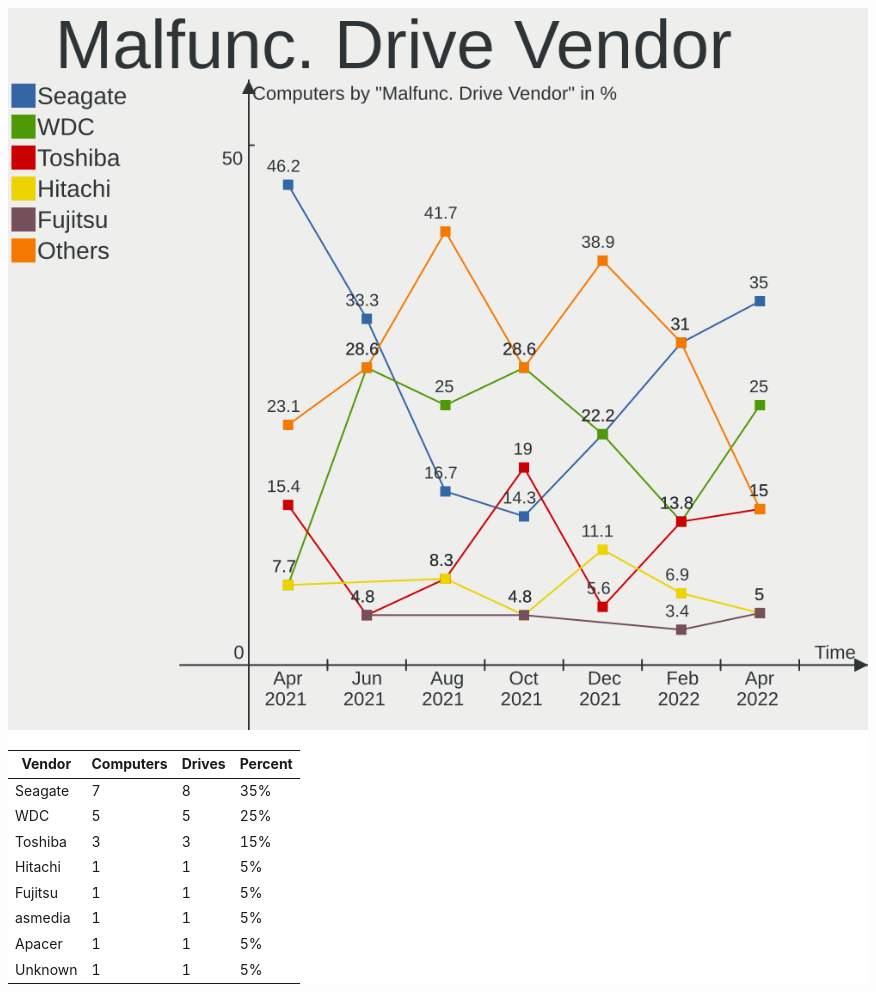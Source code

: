 ![Malfunc. Drive Vendor](./All/images/line_chart/drive_malfunc_vendor.svg)

| Vendor  | Computers | Drives | Percent |
|---------|-----------|--------|---------|
| Seagate | 7         | 8      | 35%     |
| WDC     | 5         | 5      | 25%     |
| Toshiba | 3         | 3      | 15%     |
| Hitachi | 1         | 1      | 5%      |
| Fujitsu | 1         | 1      | 5%      |
| asmedia | 1         | 1      | 5%      |
| Apacer  | 1         | 1      | 5%      |
| Unknown | 1         | 1      | 5%      |
